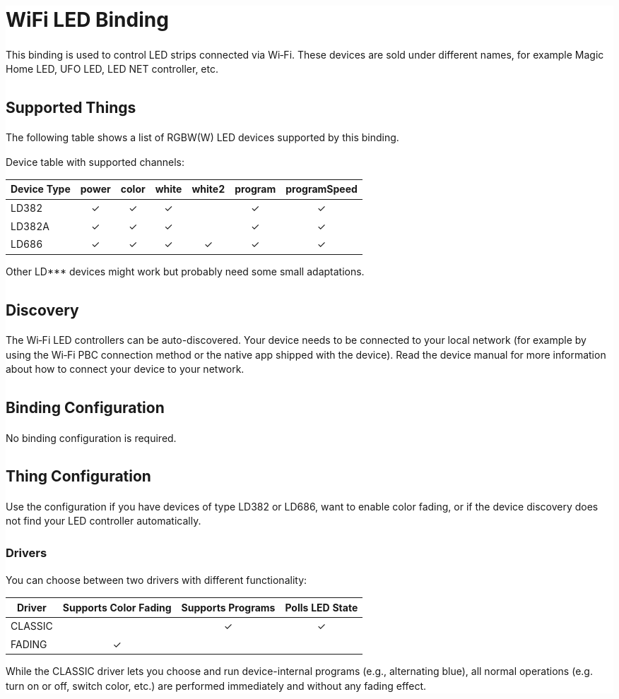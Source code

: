# WiFi LED Binding

This binding is used to control LED strips connected via Wi‑Fi.
These devices are sold under different names, for example Magic Home LED, UFO LED, LED NET controller, etc.

## Supported Things

The following table shows a list of RGBW(W) LED devices supported by this binding.

Device table with supported channels:

| Device Type | power | color | white | white2 | program | programSpeed |
|-------------|:-----:|:-----:|:-----:|:------:|:-------:|:------------:|
| LD382       |   ✓   |   ✓   |   ✓   |        |    ✓    |      ✓       |
| LD382A      |   ✓   |   ✓   |   ✓   |        |    ✓    |      ✓       |
| LD686       |   ✓   |   ✓   |   ✓   |   ✓    |    ✓    |      ✓       |

Other LD*** devices might work but probably need some small adaptations.

## Discovery

The Wi‑Fi LED controllers can be auto-discovered.
Your device needs to be connected to your local network (for example by using the Wi‑Fi PBC connection method or the native app shipped with the device).
Read the device manual for more information about how to connect your device to your network.

## Binding Configuration

No binding configuration is required.

## Thing Configuration

Use the configuration if you have devices of type LD382 or LD686, want to enable color fading,
or if the device discovery does not find your LED controller automatically.

### Drivers

You can choose between two drivers with different functionality:

| Driver  | Supports Color Fading | Supports Programs | Polls LED State |
|---------|:---------------------:|:-----------------:|:---------------:|
| CLASSIC |                       |         ✓         |        ✓        |
| FADING  |            ✓          |                   |                 |

While the CLASSIC driver lets you choose and run device-internal programs (e.g., alternating blue),
all normal operations (e.g. turn on or off, switch color, etc.) are performed immediately and
without any fading effect.
